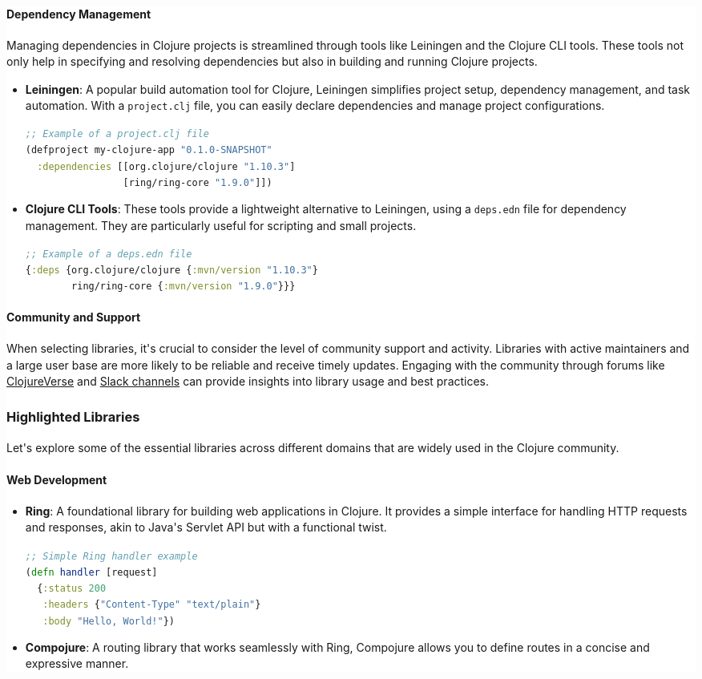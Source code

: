 #### Dependency Management

Managing dependencies in Clojure projects is streamlined through tools like Leiningen and the Clojure CLI tools. These tools not only help in specifying and resolving dependencies but also in building and running Clojure projects.

- **Leiningen**: A popular build automation tool for Clojure, Leiningen simplifies project setup, dependency management, and task automation. With a `project.clj` file, you can easily declare dependencies and manage project configurations.

    ```clojure
    ;; Example of a project.clj file
    (defproject my-clojure-app "0.1.0-SNAPSHOT"
      :dependencies [[org.clojure/clojure "1.10.3"]
                     [ring/ring-core "1.9.0"]])
    ```

- **Clojure CLI Tools**: These tools provide a lightweight alternative to Leiningen, using a `deps.edn` file for dependency management. They are particularly useful for scripting and small projects.

    ```clojure
    ;; Example of a deps.edn file
    {:deps {org.clojure/clojure {:mvn/version "1.10.3"}
            ring/ring-core {:mvn/version "1.9.0"}}}
    ```

#### Community and Support

When selecting libraries, it's crucial to consider the level of community support and activity. Libraries with active maintainers and a large user base are more likely to be reliable and receive timely updates. Engaging with the community through forums like [ClojureVerse](https://clojureverse.org/) and [Slack channels](https://clojurians.slack.com/) can provide insights into library usage and best practices.

### Highlighted Libraries

Let's explore some of the essential libraries across different domains that are widely used in the Clojure community.

#### Web Development

- **Ring**: A foundational library for building web applications in Clojure. It provides a simple interface for handling HTTP requests and responses, akin to Java's Servlet API but with a functional twist.

    ```clojure
    ;; Simple Ring handler example
    (defn handler [request]
      {:status 200
       :headers {"Content-Type" "text/plain"}
       :body "Hello, World!"})
    ```

- **Compojure**: A routing library that works seamlessly with Ring, Compojure allows you to define routes in a concise and expressive manner.
